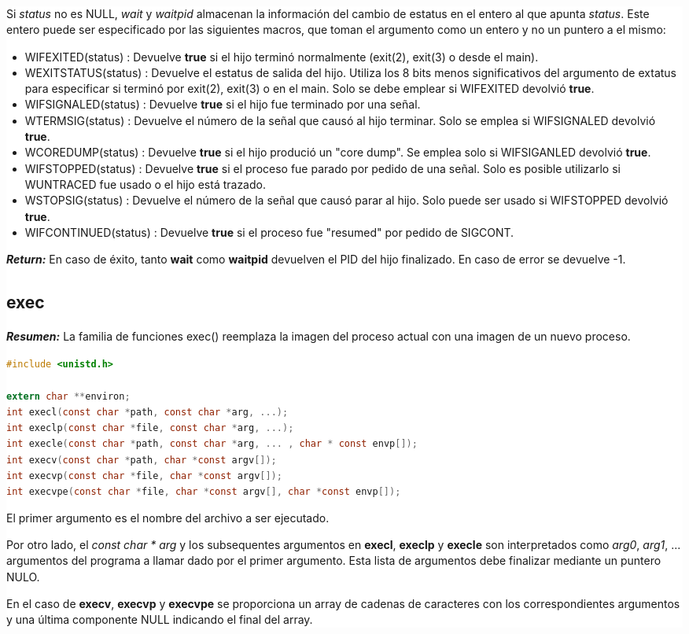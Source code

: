 Si *status* no es NULL, *wait* y *waitpid* almacenan la información del cambio de estatus en el entero
al que apunta *status*. Este entero puede ser especificado por las siguientes macros, que toman el
argumento como un entero y no un puntero a el mismo:

- WIFEXITED(status) : Devuelve **true** si el hijo terminó normalmente (exit(2), exit(3) o desde el main).
- WEXITSTATUS(status) : Devuelve el estatus de salida del hijo. Utiliza los 8 bits menos significativos
  del argumento de extatus para especificar si terminó por exit(2), exit(3) o en el main. Solo se debe
  emplear si WIFEXITED devolvió **true**.
- WIFSIGNALED(status) : Devuelve **true** si el hijo fue terminado por una señal.
- WTERMSIG(status) : Devuelve el número de la señal que causó al hijo terminar. Solo se emplea
  si WIFSIGNALED devolvió **true**.
- WCOREDUMP(status) : Devuelve **true** si el hijo produció un "core dump".
  Se emplea solo si WIFSIGANLED devolvió **true**.
- WIFSTOPPED(status) : Devuelve **true** si el proceso fue parado por pedido de una señal.
  Solo es posible utilizarlo si WUNTRACED fue usado o el hijo está trazado.
- WSTOPSIG(status) : Devuelve el número de la señal que causó parar al hijo.
  Solo puede ser usado si WIFSTOPPED devolvió **true**.
- WIFCONTINUED(status) : Devuelve **true** si el proceso fue "resumed" por pedido de SIGCONT.

***Return:*** En caso de éxito, tanto **wait** como **waitpid** devuelven el PID del hijo finalizado.
En caso de error se devuelve -1.

## exec ##

***Resumen:*** La familia de funciones exec() reemplaza la imagen del proceso actual con una imagen de un nuevo  proceso.

~~~c
#include <unistd.h>

extern char **environ;
int execl(const char *path, const char *arg, ...);
int execlp(const char *file, const char *arg, ...);
int execle(const char *path, const char *arg, ... , char * const envp[]);
int execv(const char *path, char *const argv[]);
int execvp(const char *file, char *const argv[]);
int execvpe(const char *file, char *const argv[], char *const envp[]);
~~~

El primer argumento es el nombre del archivo a ser ejecutado.

Por otro lado, el *const char * arg*
y los subsequentes argumentos en **execl**, **execlp** y **execle** son interpretados como *arg0*, *arg1*, ... argumentos del programa a llamar dado por el primer argumento. Esta lista de argumentos
debe finalizar mediante un puntero NULO.

En el caso de **execv**, **execvp** y **execvpe** se proporciona un array de cadenas de caracteres
con los correspondientes argumentos y una última componente NULL indicando el final del array.

